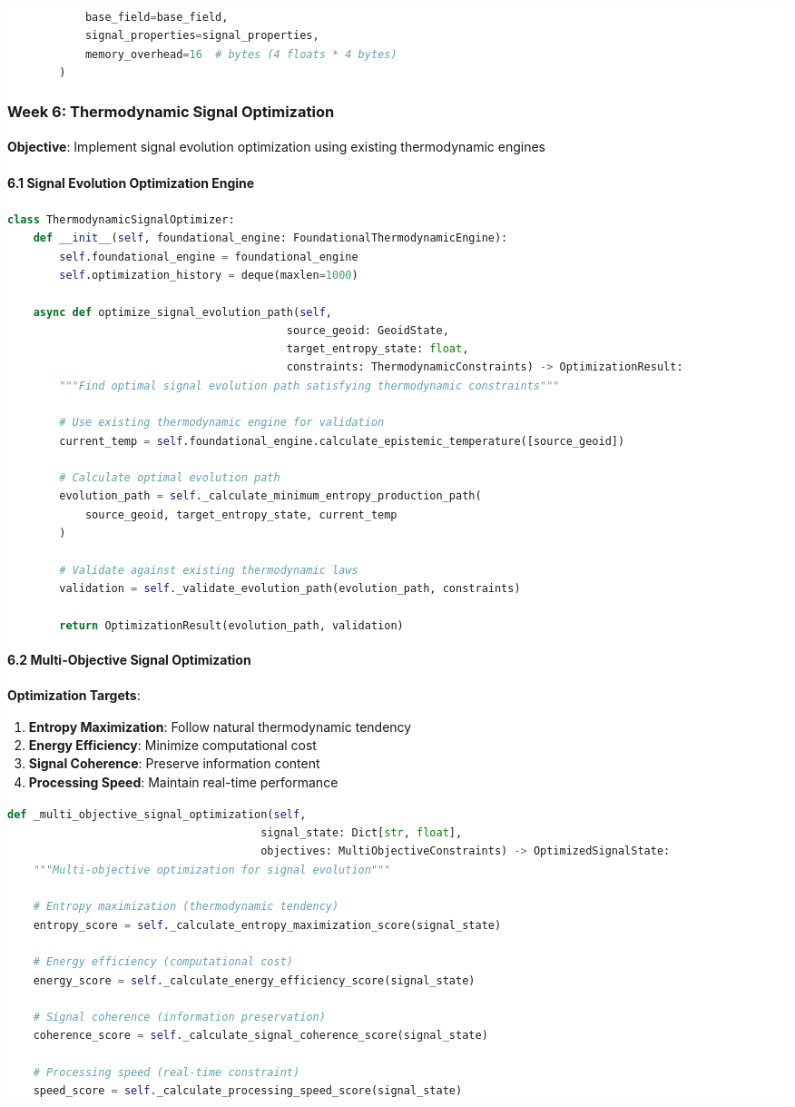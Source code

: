 ```python
            base_field=base_field,
            signal_properties=signal_properties,
            memory_overhead=16  # bytes (4 floats * 4 bytes)
        )
```

### **Week 6: Thermodynamic Signal Optimization**

**Objective**: Implement signal evolution optimization using existing thermodynamic engines

#### **6.1 Signal Evolution Optimization Engine**

```python
class ThermodynamicSignalOptimizer:
    def __init__(self, foundational_engine: FoundationalThermodynamicEngine):
        self.foundational_engine = foundational_engine
        self.optimization_history = deque(maxlen=1000)
        
    async def optimize_signal_evolution_path(self, 
                                           source_geoid: GeoidState,
                                           target_entropy_state: float,
                                           constraints: ThermodynamicConstraints) -> OptimizationResult:
        """Find optimal signal evolution path satisfying thermodynamic constraints"""
        
        # Use existing thermodynamic engine for validation
        current_temp = self.foundational_engine.calculate_epistemic_temperature([source_geoid])
        
        # Calculate optimal evolution path
        evolution_path = self._calculate_minimum_entropy_production_path(
            source_geoid, target_entropy_state, current_temp
        )
        
        # Validate against existing thermodynamic laws
        validation = self._validate_evolution_path(evolution_path, constraints)
        
        return OptimizationResult(evolution_path, validation)
```

#### **6.2 Multi-Objective Signal Optimization**

**Optimization Targets**:
1. **Entropy Maximization**: Follow natural thermodynamic tendency
2. **Energy Efficiency**: Minimize computational cost
3. **Signal Coherence**: Preserve information content
4. **Processing Speed**: Maintain real-time performance

```python
def _multi_objective_signal_optimization(self, 
                                       signal_state: Dict[str, float],
                                       objectives: MultiObjectiveConstraints) -> OptimizedSignalState:
    """Multi-objective optimization for signal evolution"""
    
    # Entropy maximization (thermodynamic tendency)
    entropy_score = self._calculate_entropy_maximization_score(signal_state)
    
    # Energy efficiency (computational cost)
    energy_score = self._calculate_energy_efficiency_score(signal_state)
    
    # Signal coherence (information preservation)
    coherence_score = self._calculate_signal_coherence_score(signal_state)
    
    # Processing speed (real-time constraint)
    speed_score = self._calculate_processing_speed_score(signal_state)
```